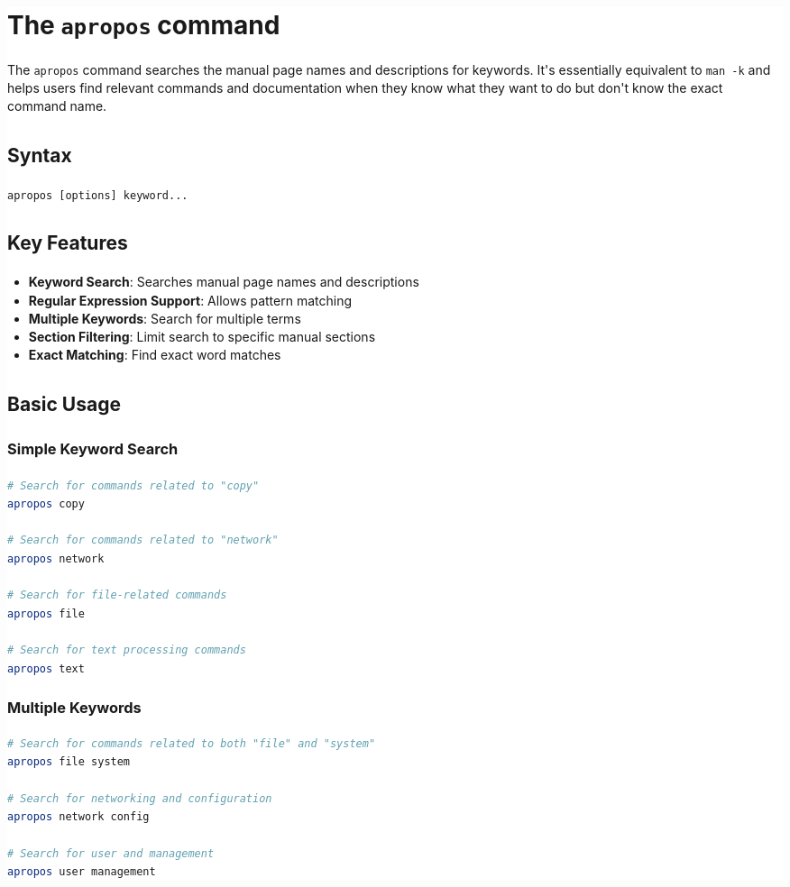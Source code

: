 # The `apropos` command

The `apropos` command searches the manual page names and descriptions for keywords. It's essentially equivalent to `man -k` and helps users find relevant commands and documentation when they know what they want to do but don't know the exact command name.

## Syntax

```
apropos [options] keyword...
```

## Key Features

- **Keyword Search**: Searches manual page names and descriptions
- **Regular Expression Support**: Allows pattern matching
- **Multiple Keywords**: Search for multiple terms
- **Section Filtering**: Limit search to specific manual sections
- **Exact Matching**: Find exact word matches

## Basic Usage

### Simple Keyword Search

```bash
# Search for commands related to "copy"
apropos copy

# Search for commands related to "network"
apropos network

# Search for file-related commands
apropos file

# Search for text processing commands
apropos text
```

### Multiple Keywords

```bash
# Search for commands related to both "file" and "system"
apropos file system

# Search for networking and configuration
apropos network config

# Search for user and management
apropos user management
```
